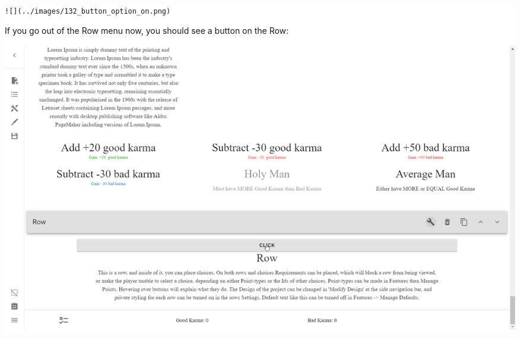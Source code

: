     ![](../images/132_button_option_on.png)

If you go out of the Row menu now, you should see a button on the Row:

![](../images/133_button_view.png)
